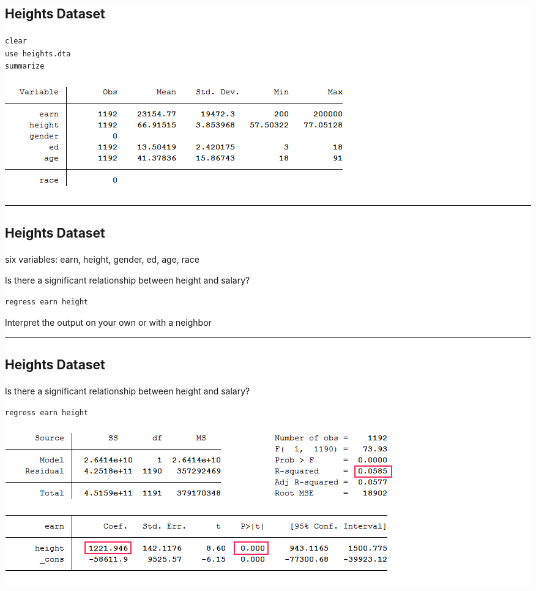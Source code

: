 

## Heights Dataset

```
clear
use heights.dta
summarize
```
![](heights_sum.png)

---


## Heights Dataset
six variables: earn, height, gender, ed, age, race

Is there a significant relationship between height and salary?

```
regress earn height
```
Interpret the output on your own or with a neighbor

---

## Heights Dataset
Is there a significant relationship between height and salary?

```
regress earn height
```
![](heights_regress.png)

